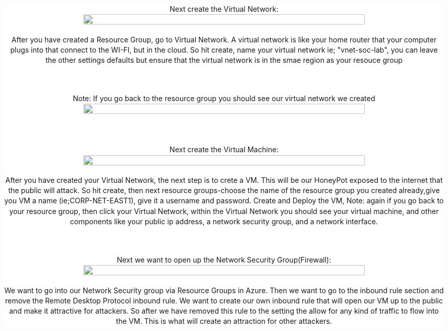 <p align="center">
Next create the Virtual Network: <br/>
<img src="https://imgur.com/2EUJzlo.png" height="80%" width="80%""/>
 <p align="center"> After you have created a Resource Group, go to Virtual Network. A virtual network is like your home router 
                    that your computer plugs into that connect to the WI-FI, but in the cloud. So hit create, name your virtual 
                    network ie; "vnet-soc-lab", you can leave the other settings defaults but ensure that the virtual network is 
                    in the smae region as your resouce group<br/>


<br />
<br />

<p align="center">
Note: If you go back to the resource group you should see our virtual network we created  <br/>
<img src="https://imgur.com/UYyStYt.png" height="80%" width="80%""/>



<br />
<br />

<br />

<p align="center">
Next create the Virtual Machine: <br/>
<img src="https://imgur.com/8Qq5XTT.png" height="80%" width="80%""/>
 <p align="center"> After you have created your Virtual Network, the next step is to crete a VM. This will be our HoneyPot exposed 
                    to the internet that the public will attack. So hit create, then next resource groups-choose the name of the 
                    resource group you created already,give you VM a name (ie;CORP-NET-EAST1), give it a username and password.
                    Create and Deploy the VM, Note: again if you go back to your resource group, then click your Virtual Network, 
                    within the Virtual Network you should see your virtual machine, and other components like your public ip
                    address, a network security group, and a network interface.<br/>


<br />
<br />

<p align="center">
Next we want to open up the Network Security Group(Firewall): <br/>
<img src="https://imgur.com/kGd9JCz.png" height="80%" width="80%""/>
 <p align="center"> We want to go into our Network Security group via Resource Groups in Azure. Then we want to go to the inbound 
                    rule section and remove the Remote Desktop Protocol inbound rule. We want to create our own inbound rule that 
                    will open our VM up to the public and make it attractive for attackers. So after we have removed this rule 
                    to the setting the allow for any kind of traffic to flow into the VM. This is what will create an attraction 
                    for other attackers. <br/>
